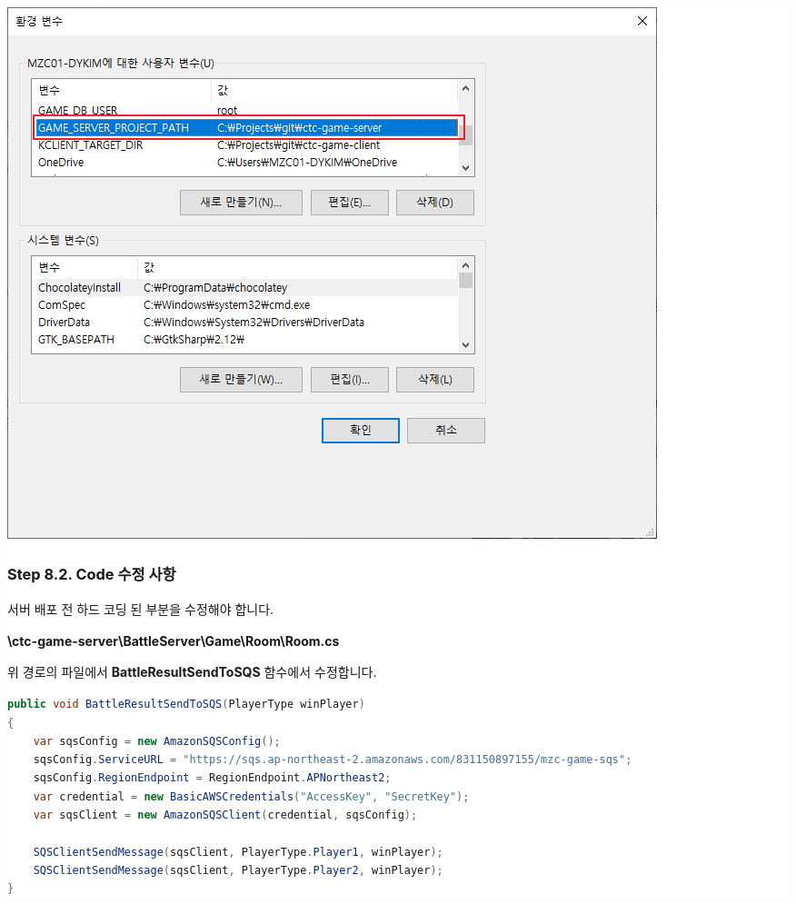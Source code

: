 ![readme/Environment-002.png](readme/Environment-002.png)

### Step 8.2. Code 수정 사항

서버 배포 전 하드 코딩 된 부분을 수정해야 합니다.

**\ctc-game-server\BattleServer\Game\Room\Room.cs**

위 경로의 파일에서 **BattleResultSendToSQS** 함수에서 수정합니다. 

```csharp
public void BattleResultSendToSQS(PlayerType winPlayer)
{
    var sqsConfig = new AmazonSQSConfig();
    sqsConfig.ServiceURL = "https://sqs.ap-northeast-2.amazonaws.com/831150897155/mzc-game-sqs";
    sqsConfig.RegionEndpoint = RegionEndpoint.APNortheast2;
    var credential = new BasicAWSCredentials("AccessKey", "SecretKey");
    var sqsClient = new AmazonSQSClient(credential, sqsConfig);

    SQSClientSendMessage(sqsClient, PlayerType.Player1, winPlayer);
    SQSClientSendMessage(sqsClient, PlayerType.Player2, winPlayer);
}
```
